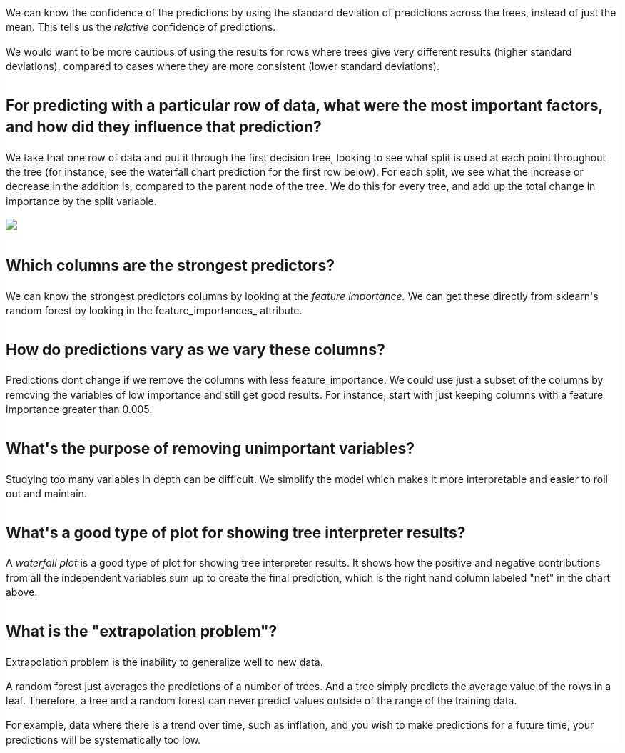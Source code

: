 We can know the confidence of the predictions by using the standard deviation of predictions across the trees, instead of just the mean. This tells us the *relative* confidence of predictions.

We would want to be more cautious of using the results for rows where trees give very different results (higher standard deviations), compared to cases where they are more consistent (lower standard deviations).

## For predicting with a particular row of data, what were the most important factors, and how did they influence that prediction?

We take that one row of data and put it through the first decision tree, looking to see what split is used at each point throughout the tree (for instance, see the waterfall chart prediction for the first row below). For each split, we see what the increase or decrease in the addition is, compared to the parent node of the tree. We do this for every tree, and add up the total change in importance by the split variable.

![](tabular/media/image1.png)

## Which columns are the strongest predictors?

We can know the strongest predictors columns by looking at the *feature importance.* We can get these directly from sklearn's random forest by looking in the feature\_importances\_ attribute.

## How do predictions vary as we vary these columns?

Predictions dont change if we remove the columns with less feature\_importance. We could use just a subset of the columns by removing the variables of low importance and still get good results. For instance, start with just keeping columns with a feature importance greater than 0.005.

## What's the purpose of removing unimportant variables?

Studying too many variables in depth can be difficult. We simplify the model which makes it more interpretable and easier to roll out and maintain.

## What's a good type of plot for showing tree interpreter results?

A *waterfall plot* is a good type of plot for showing tree interpreter results. It shows how the positive and negative contributions from all the independent variables sum up to create the final prediction, which is the right hand column labeled "net" in the chart above.

## What is the "extrapolation problem"?

Extrapolation problem is the inability to generalize well to new data.

A random forest just averages the predictions of a number of trees. And a tree simply predicts the average value of the rows in a leaf. Therefore, a tree and a random forest can never predict values outside of the range of the training data.

For example, data where there is a trend over time, such as inflation, and you wish to make predictions for a future time, your predictions will be systematically too low.
